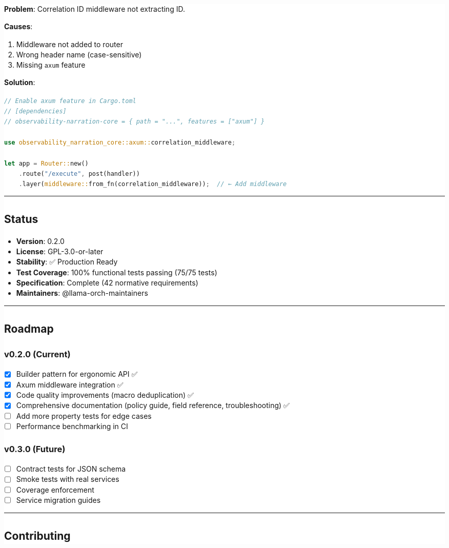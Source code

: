 **Problem**: Correlation ID middleware not extracting ID.

**Causes**:
1. Middleware not added to router
2. Wrong header name (case-sensitive)
3. Missing `axum` feature

**Solution**:
```rust
// Enable axum feature in Cargo.toml
// [dependencies]
// observability-narration-core = { path = "...", features = ["axum"] }

use observability_narration_core::axum::correlation_middleware;

let app = Router::new()
    .route("/execute", post(handler))
    .layer(middleware::from_fn(correlation_middleware));  // ← Add middleware
```

---

## Status

- **Version**: 0.2.0
- **License**: GPL-3.0-or-later
- **Stability**: ✅ Production Ready
- **Test Coverage**: 100% functional tests passing (75/75 tests)
- **Specification**: Complete (42 normative requirements)
- **Maintainers**: @llama-orch-maintainers

---

## Roadmap

### v0.2.0 (Current)
- [x] Builder pattern for ergonomic API ✅
- [x] Axum middleware integration ✅
- [x] Code quality improvements (macro deduplication) ✅
- [x] Comprehensive documentation (policy guide, field reference, troubleshooting) ✅
- [ ] Add more property tests for edge cases
- [ ] Performance benchmarking in CI

### v0.3.0 (Future)
- [ ] Contract tests for JSON schema
- [ ] Smoke tests with real services
- [ ] Coverage enforcement
- [ ] Service migration guides

---

## Contributing
